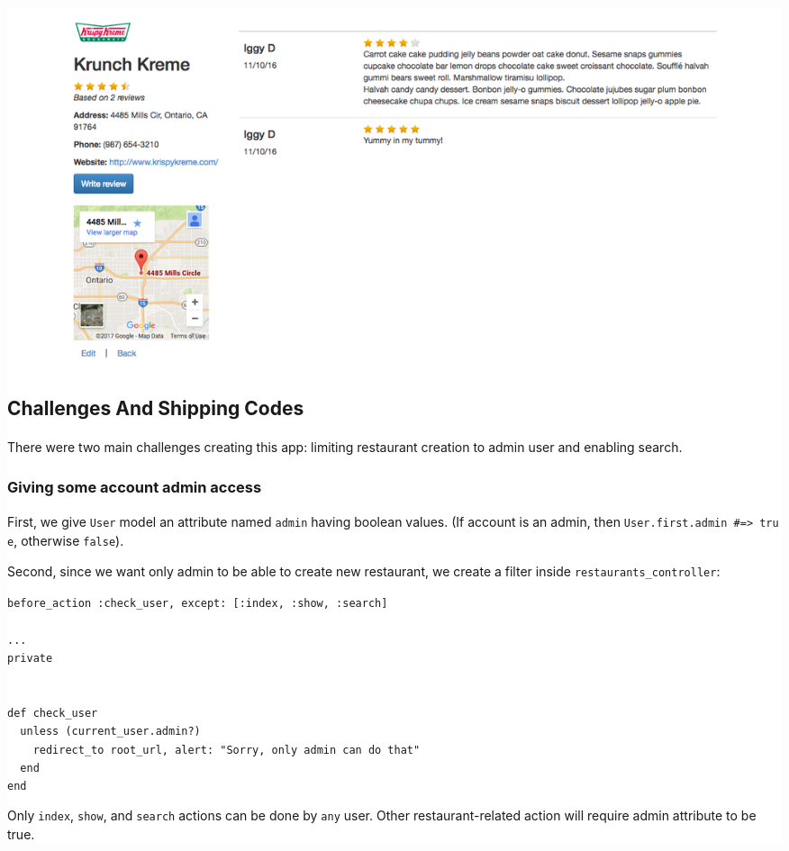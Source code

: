 ![yelp-restaurant](/assets/images/yelpdemo/yelp-review.png)

## Challenges And Shipping Codes

There were two main challenges creating this app: limiting restaurant creation to admin user and enabling search.

### Giving some account admin access

First, we give `User` model an attribute named `admin` having boolean values. (If account is an admin, then `User.first.admin #=> true`, otherwise `false`).

Second, since we want only admin to be able to create new restaurant, we create a filter inside `restaurants_controller`:

```
before_action :check_user, except: [:index, :show, :search]

...
private


def check_user
  unless (current_user.admin?)
    redirect_to root_url, alert: "Sorry, only admin can do that"
  end
end
```

Only `index`, `show`, and `search` actions can be done by `any` user. Other restaurant-related action will require admin attribute to be true.

